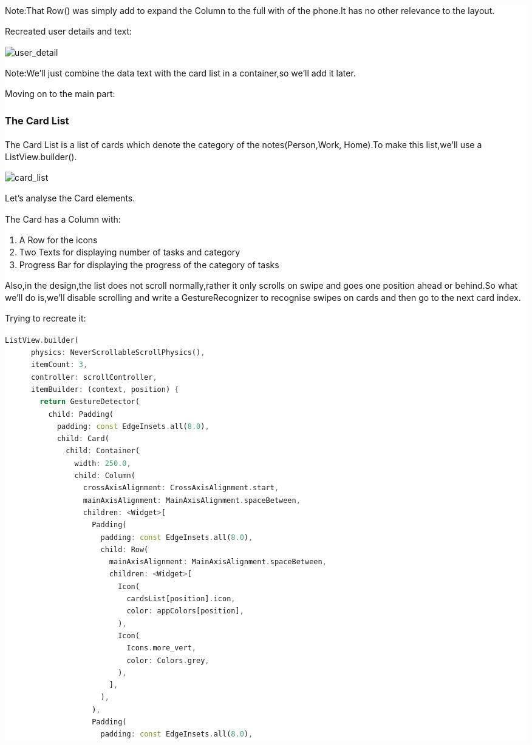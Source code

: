 ```dart
```

Note:That Row() was simply add to expand the Column to the full with of the phone.It has no other relevance to the layout.

Recreated user details and text:

![user_detail](https://s2.loli.net/2022/01/28/MP8SB9HqhT6tZIf.png)

Note:We’ll just combine the data text with the card list in a container,so we’ll add it later.

Moving on to the main part:

### The Card List

The Card List is a list of cards which denote the category of the notes(Person,Work, Home).To make this list,we’ll use a ListView.builder().

![card_list](https://s2.loli.net/2022/01/28/6FyBhlTzjIk2Pe4.png)

Let’s analyse the Card elements.

The Card has a Column with:

1. A Row for the icons
2. Two Texts for displaying number of tasks and category
3. Progress Bar for displaying the progress of the category of tasks

Also,in the design,the list does not scroll normally,rather it only scrolls on swipe and goes one position ahead or behind.So what we’ll do is,we’ll disable scrolling and write a GestureRecognizer to recognise swipes on cards and then go to the next card index.

Trying to recreate it:

```dart
ListView.builder(
      physics: NeverScrollableScrollPhysics(),
      itemCount: 3,
      controller: scrollController,
      itemBuilder: (context, position) {
        return GestureDetector(
          child: Padding(
            padding: const EdgeInsets.all(8.0),
            child: Card(
              child: Container(
                width: 250.0,
                child: Column(
                  crossAxisAlignment: CrossAxisAlignment.start,
                  mainAxisAlignment: MainAxisAlignment.spaceBetween,
                  children: <Widget>[
                    Padding(
                      padding: const EdgeInsets.all(8.0),
                      child: Row(
                        mainAxisAlignment: MainAxisAlignment.spaceBetween,
                        children: <Widget>[
                          Icon(
                            cardsList[position].icon,
                            color: appColors[position],
                          ),
                          Icon(
                            Icons.more_vert,
                            color: Colors.grey,
                          ),
                        ],
                      ),
                    ),
                    Padding(
                      padding: const EdgeInsets.all(8.0),
```